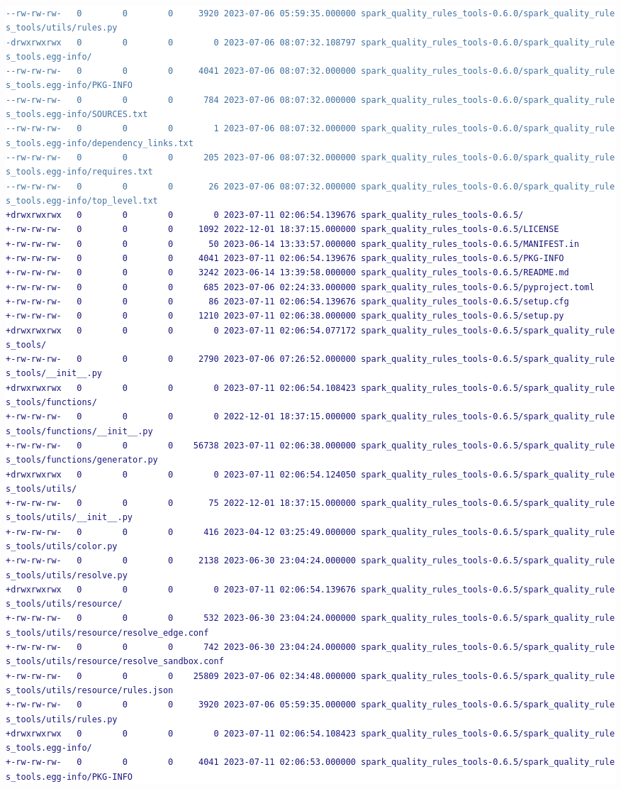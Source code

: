 ```diff
--rw-rw-rw-   0        0        0     3920 2023-07-06 05:59:35.000000 spark_quality_rules_tools-0.6.0/spark_quality_rules_tools/utils/rules.py
-drwxrwxrwx   0        0        0        0 2023-07-06 08:07:32.108797 spark_quality_rules_tools-0.6.0/spark_quality_rules_tools.egg-info/
--rw-rw-rw-   0        0        0     4041 2023-07-06 08:07:32.000000 spark_quality_rules_tools-0.6.0/spark_quality_rules_tools.egg-info/PKG-INFO
--rw-rw-rw-   0        0        0      784 2023-07-06 08:07:32.000000 spark_quality_rules_tools-0.6.0/spark_quality_rules_tools.egg-info/SOURCES.txt
--rw-rw-rw-   0        0        0        1 2023-07-06 08:07:32.000000 spark_quality_rules_tools-0.6.0/spark_quality_rules_tools.egg-info/dependency_links.txt
--rw-rw-rw-   0        0        0      205 2023-07-06 08:07:32.000000 spark_quality_rules_tools-0.6.0/spark_quality_rules_tools.egg-info/requires.txt
--rw-rw-rw-   0        0        0       26 2023-07-06 08:07:32.000000 spark_quality_rules_tools-0.6.0/spark_quality_rules_tools.egg-info/top_level.txt
+drwxrwxrwx   0        0        0        0 2023-07-11 02:06:54.139676 spark_quality_rules_tools-0.6.5/
+-rw-rw-rw-   0        0        0     1092 2022-12-01 18:37:15.000000 spark_quality_rules_tools-0.6.5/LICENSE
+-rw-rw-rw-   0        0        0       50 2023-06-14 13:33:57.000000 spark_quality_rules_tools-0.6.5/MANIFEST.in
+-rw-rw-rw-   0        0        0     4041 2023-07-11 02:06:54.139676 spark_quality_rules_tools-0.6.5/PKG-INFO
+-rw-rw-rw-   0        0        0     3242 2023-06-14 13:39:58.000000 spark_quality_rules_tools-0.6.5/README.md
+-rw-rw-rw-   0        0        0      685 2023-07-06 02:24:33.000000 spark_quality_rules_tools-0.6.5/pyproject.toml
+-rw-rw-rw-   0        0        0       86 2023-07-11 02:06:54.139676 spark_quality_rules_tools-0.6.5/setup.cfg
+-rw-rw-rw-   0        0        0     1210 2023-07-11 02:06:38.000000 spark_quality_rules_tools-0.6.5/setup.py
+drwxrwxrwx   0        0        0        0 2023-07-11 02:06:54.077172 spark_quality_rules_tools-0.6.5/spark_quality_rules_tools/
+-rw-rw-rw-   0        0        0     2790 2023-07-06 07:26:52.000000 spark_quality_rules_tools-0.6.5/spark_quality_rules_tools/__init__.py
+drwxrwxrwx   0        0        0        0 2023-07-11 02:06:54.108423 spark_quality_rules_tools-0.6.5/spark_quality_rules_tools/functions/
+-rw-rw-rw-   0        0        0        0 2022-12-01 18:37:15.000000 spark_quality_rules_tools-0.6.5/spark_quality_rules_tools/functions/__init__.py
+-rw-rw-rw-   0        0        0    56738 2023-07-11 02:06:38.000000 spark_quality_rules_tools-0.6.5/spark_quality_rules_tools/functions/generator.py
+drwxrwxrwx   0        0        0        0 2023-07-11 02:06:54.124050 spark_quality_rules_tools-0.6.5/spark_quality_rules_tools/utils/
+-rw-rw-rw-   0        0        0       75 2022-12-01 18:37:15.000000 spark_quality_rules_tools-0.6.5/spark_quality_rules_tools/utils/__init__.py
+-rw-rw-rw-   0        0        0      416 2023-04-12 03:25:49.000000 spark_quality_rules_tools-0.6.5/spark_quality_rules_tools/utils/color.py
+-rw-rw-rw-   0        0        0     2138 2023-06-30 23:04:24.000000 spark_quality_rules_tools-0.6.5/spark_quality_rules_tools/utils/resolve.py
+drwxrwxrwx   0        0        0        0 2023-07-11 02:06:54.139676 spark_quality_rules_tools-0.6.5/spark_quality_rules_tools/utils/resource/
+-rw-rw-rw-   0        0        0      532 2023-06-30 23:04:24.000000 spark_quality_rules_tools-0.6.5/spark_quality_rules_tools/utils/resource/resolve_edge.conf
+-rw-rw-rw-   0        0        0      742 2023-06-30 23:04:24.000000 spark_quality_rules_tools-0.6.5/spark_quality_rules_tools/utils/resource/resolve_sandbox.conf
+-rw-rw-rw-   0        0        0    25809 2023-07-06 02:34:48.000000 spark_quality_rules_tools-0.6.5/spark_quality_rules_tools/utils/resource/rules.json
+-rw-rw-rw-   0        0        0     3920 2023-07-06 05:59:35.000000 spark_quality_rules_tools-0.6.5/spark_quality_rules_tools/utils/rules.py
+drwxrwxrwx   0        0        0        0 2023-07-11 02:06:54.108423 spark_quality_rules_tools-0.6.5/spark_quality_rules_tools.egg-info/
+-rw-rw-rw-   0        0        0     4041 2023-07-11 02:06:53.000000 spark_quality_rules_tools-0.6.5/spark_quality_rules_tools.egg-info/PKG-INFO
```